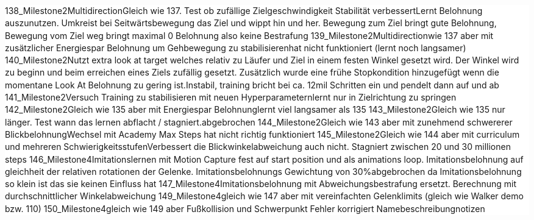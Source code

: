<tr><td>138_Milestone2Multidirection</td><td>Gleich wie 137. Test ob zufällige Zielgeschwindigkeit Stabilität verbessert</td><td>Lernt Belohnung auszunutzen. Umkreist bei Seitwärtsbewegung das Ziel und wippt hin und her. Bewegung zum Ziel bringt gute Belohnung, Bewegung vom Ziel weg bringt maximal 0 Belohnung also keine Bestrafung</td></tr>
<tr><td>139_Milestone2Multidirection</td><td>wie 137 aber mit zusätzlicher Energiespar Belohnung um Gehbewegung zu stabilisieren</td><td>hat nicht funktioniert (lernt noch langsamer)</td></tr>
<tr><td>140_Milestone2</td><td>Nutzt extra look at target welches relativ zu Läufer und Ziel in einem festen Winkel gesetzt wird. Der Winkel wird zu beginn und beim erreichen eines Ziels zufällig gesetzt. Zusätzlich wurde eine frühe Stopkondition hinzugefügt wenn die momentane Look At Belohnung zu gering ist.</td><td>Instabil, training bricht bei ca. 12mil Schritten ein und pendelt dann auf und ab</td></tr>
<tr><td>141_Milestone2</td><td>Versuch Training zu stabilisieren mit neuen Hyperparametern</td><td>lernt nur in Zielrichtung zu springen</td></tr>
<tr><td>142_Milestone2</td><td>Gleich wie 135 aber mit Energiespar Belohnung</td><td>lernt viel langsamer als 135</td></tr>
<tr><td>143_Milestone2</td><td>Gleich wie 135 nur länger. Test wann das lernen abflacht / stagniert.</td><td>abgebrochen</td></tr>
<tr><td>144_Milestone2</td><td>Gleich wie 143 aber mit zunehmend schwererer Blickbelohnung</td><td>Wechsel mit Academy Max Steps hat nicht richtig funktioniert</td></tr>
<tr><td>145_Milestone2</td><td>Gleich wie 144 aber mit curriculum und mehreren Schwierigkeitsstufen</td><td>Verbessert die Blickwinkelabweichung auch nicht. Stagniert zwischen 20 und 30 millionen steps</td></tr>
<tr><td>146_Milestone4</td><td>Imitationslernen mit Motion Capture fest auf start position und als animations loop. Imitationsbelohnung auf gleichheit der relativen rotationen der Gelenke. Imitationsbelohnungs Gewichtung von 30%</td><td>abgebrochen da Imitationsbelohnung so klein ist das sie keinen Einfluss hat</td></tr>
<tr><td>147_Milestone4</td><td>Imitationsbelohnung mit Abweichungsbestrafung ersetzt. Berechnung mit durchschnittlicher Winkelabweichung</td><td></td></tr>
<tr><td>149_Milestone4</td><td>gleich wie 147 aber mit vereinfachten Gelenklimits (gleich wie Walker demo bzw. 110)</td><td></td></tr>
<tr><td>150_Milestone4</td><td>gleich wie 149 aber Fußkollision und Schwerpunkt Fehler korrigiert</td><td></td></tr>
<tr><td>Name</td><td>beschreibung</td><td>notizen</td></tr>
</table>
